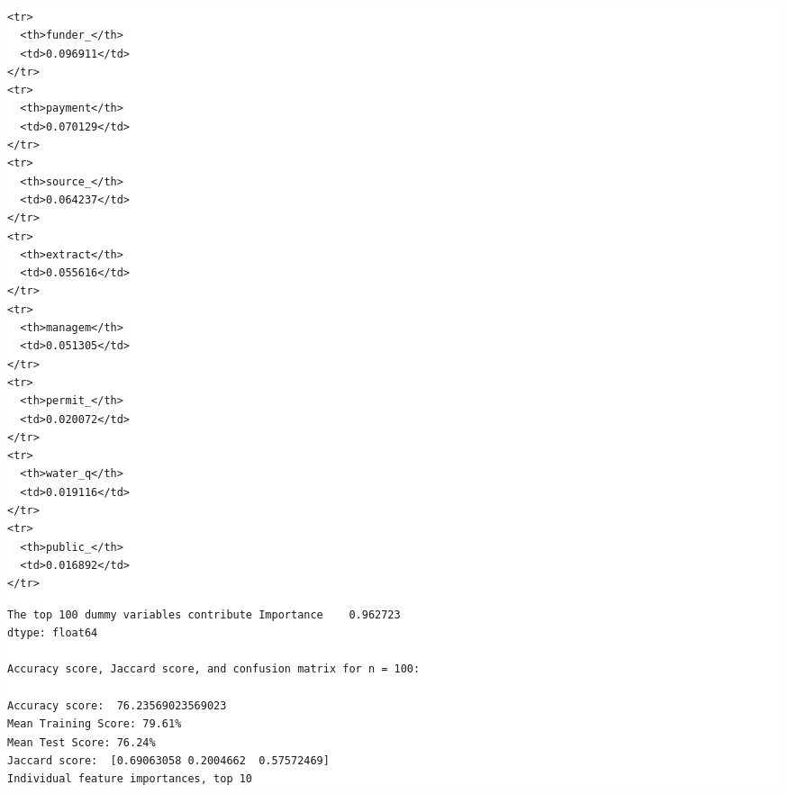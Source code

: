     <tr>
      <th>funder_</th>
      <td>0.096911</td>
    </tr>
    <tr>
      <th>payment</th>
      <td>0.070129</td>
    </tr>
    <tr>
      <th>source_</th>
      <td>0.064237</td>
    </tr>
    <tr>
      <th>extract</th>
      <td>0.055616</td>
    </tr>
    <tr>
      <th>managem</th>
      <td>0.051305</td>
    </tr>
    <tr>
      <th>permit_</th>
      <td>0.020072</td>
    </tr>
    <tr>
      <th>water_q</th>
      <td>0.019116</td>
    </tr>
    <tr>
      <th>public_</th>
      <td>0.016892</td>
    </tr>
  </tbody>
</table>
</div>


    
    The top 100 dummy variables contribute Importance    0.962723
    dtype: float64
    
    Accuracy score, Jaccard score, and confusion matrix for n = 100:
    
    Accuracy score:  76.23569023569023
    Mean Training Score: 79.61%
    Mean Test Score: 76.24%
    Jaccard score:  [0.69063058 0.2004662  0.57572469]
    Individual feature importances, top 10



<div>
<style scoped>
    .dataframe tbody tr th:only-of-type {
        vertical-align: middle;
    }

